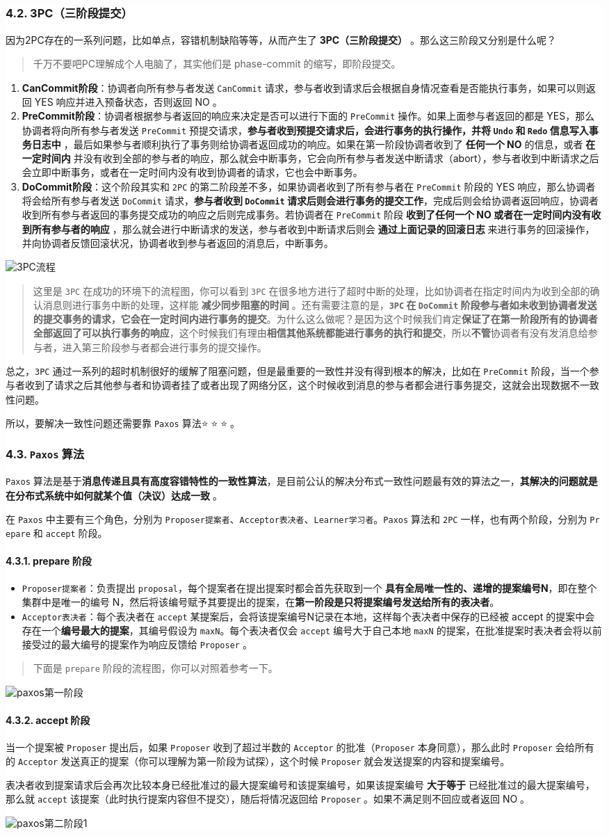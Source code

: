 ### 4.2. 3PC（三阶段提交）

因为2PC存在的一系列问题，比如单点，容错机制缺陷等等，从而产生了 **3PC（三阶段提交）** 。那么这三阶段又分别是什么呢？

> 千万不要吧PC理解成个人电脑了，其实他们是 phase-commit 的缩写，即阶段提交。

1. **CanCommit阶段**：协调者向所有参与者发送 `CanCommit` 请求，参与者收到请求后会根据自身情况查看是否能执行事务，如果可以则返回 YES 响应并进入预备状态，否则返回 NO 。
2. **PreCommit阶段**：协调者根据参与者返回的响应来决定是否可以进行下面的 `PreCommit` 操作。如果上面参与者返回的都是 YES，那么协调者将向所有参与者发送 `PreCommit` 预提交请求，**参与者收到预提交请求后，会进行事务的执行操作，并将 `Undo` 和 `Redo` 信息写入事务日志中** ，最后如果参与者顺利执行了事务则给协调者返回成功的响应。如果在第一阶段协调者收到了 **任何一个 NO** 的信息，或者 **在一定时间内** 并没有收到全部的参与者的响应，那么就会中断事务，它会向所有参与者发送中断请求（abort），参与者收到中断请求之后会立即中断事务，或者在一定时间内没有收到协调者的请求，它也会中断事务。
3. **DoCommit阶段**：这个阶段其实和 `2PC` 的第二阶段差不多，如果协调者收到了所有参与者在 `PreCommit` 阶段的 YES 响应，那么协调者将会给所有参与者发送 `DoCommit` 请求，**参与者收到 `DoCommit` 请求后则会进行事务的提交工作**，完成后则会给协调者返回响应，协调者收到所有参与者返回的事务提交成功的响应之后则完成事务。若协调者在 `PreCommit` 阶段 **收到了任何一个 NO 或者在一定时间内没有收到所有参与者的响应** ，那么就会进行中断请求的发送，参与者收到中断请求后则会 **通过上面记录的回滚日志** 来进行事务的回滚操作，并向协调者反馈回滚状况，协调者收到参与者返回的消息后，中断事务。

![3PC流程](https://img-blog.csdnimg.cn/img_convert/d0b44361c746593f70a6e42c298b413a.png)

> 这里是 `3PC` 在成功的环境下的流程图，你可以看到 `3PC` 在很多地方进行了超时中断的处理，比如协调者在指定时间内为收到全部的确认消息则进行事务中断的处理，这样能 **减少同步阻塞的时间** 。还有需要注意的是，**`3PC` 在 `DoCommit` 阶段参与者如未收到协调者发送的提交事务的请求，它会在一定时间内进行事务的提交**。为什么这么做呢？是因为这个时候我们肯定**保证了在第一阶段所有的协调者全部返回了可以执行事务的响应**，这个时候我们有理由**相信其他系统都能进行事务的执行和提交**，所以**不管**协调者有没有发消息给参与者，进入第三阶段参与者都会进行事务的提交操作。

总之，`3PC` 通过一系列的超时机制很好的缓解了阻塞问题，但是最重要的一致性并没有得到根本的解决，比如在 `PreCommit` 阶段，当一个参与者收到了请求之后其他参与者和协调者挂了或者出现了网络分区，这个时候收到消息的参与者都会进行事务提交，这就会出现数据不一致性问题。

所以，要解决一致性问题还需要靠 `Paxos` 算法⭐️ ⭐️ ⭐️ 。

### 4.3. `Paxos` 算法

`Paxos` 算法是基于**消息传递且具有高度容错特性的一致性算法**，是目前公认的解决分布式一致性问题最有效的算法之一，**其解决的问题就是在分布式系统中如何就某个值（决议）达成一致** 。

在 `Paxos` 中主要有三个角色，分别为 `Proposer提案者`、`Acceptor表决者`、`Learner学习者`。`Paxos` 算法和 `2PC` 一样，也有两个阶段，分别为 `Prepare` 和 `accept` 阶段。

#### 4.3.1. prepare 阶段

* `Proposer提案者`：负责提出 `proposal`，每个提案者在提出提案时都会首先获取到一个 **具有全局唯一性的、递增的提案编号N**，即在整个集群中是唯一的编号 N，然后将该编号赋予其要提出的提案，在**第一阶段是只将提案编号发送给所有的表决者**。
* `Acceptor表决者`：每个表决者在 `accept` 某提案后，会将该提案编号N记录在本地，这样每个表决者中保存的已经被 accept 的提案中会存在一个**编号最大的提案**，其编号假设为 `maxN`。每个表决者仅会 `accept` 编号大于自己本地 `maxN` 的提案，在批准提案时表决者会将以前接受过的最大编号的提案作为响应反馈给 `Proposer` 。

> 下面是 `prepare` 阶段的流程图，你可以对照着参考一下。

![paxos第一阶段](https://img-blog.csdnimg.cn/img_convert/22e8d512d954676bdf0cc92d200af8ef.png)

#### 4.3.2. accept 阶段

当一个提案被 `Proposer` 提出后，如果 `Proposer` 收到了超过半数的 `Acceptor` 的批准（`Proposer` 本身同意），那么此时 `Proposer` 会给所有的 `Acceptor` 发送真正的提案（你可以理解为第一阶段为试探），这个时候 `Proposer` 就会发送提案的内容和提案编号。

表决者收到提案请求后会再次比较本身已经批准过的最大提案编号和该提案编号，如果该提案编号 **大于等于** 已经批准过的最大提案编号，那么就 `accept` 该提案（此时执行提案内容但不提交），随后将情况返回给 `Proposer` 。如果不满足则不回应或者返回 NO 。

![paxos第二阶段1](https://img-blog.csdnimg.cn/img_convert/b82536f956f70a584c6a20c10113f225.png)
